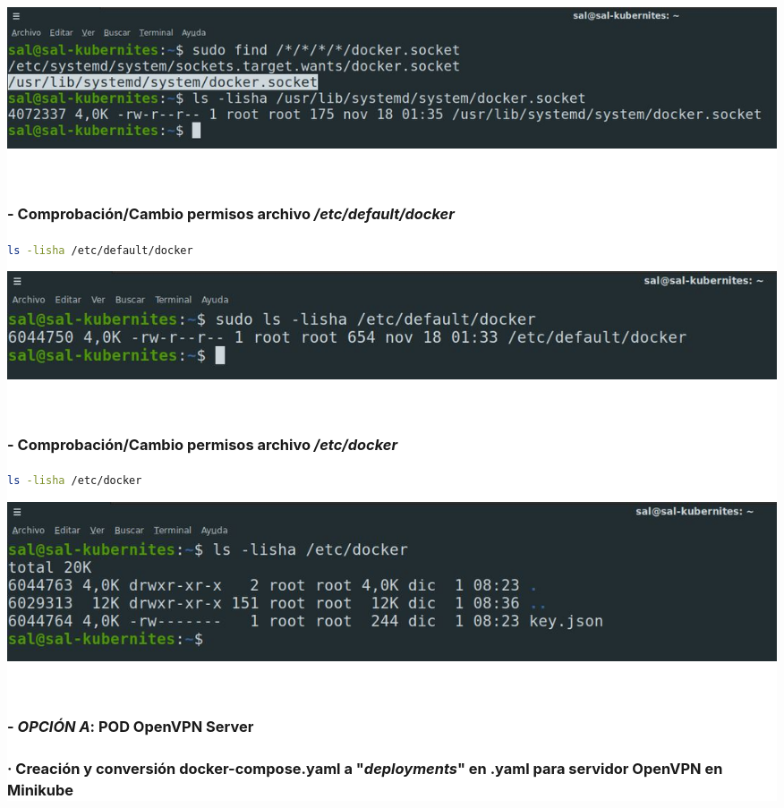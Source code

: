 ![docker_socket](/capturas/36_comprobacion-cambio_permisos_archivo_docker-socket.JPG)

<br />

### - Comprobación/Cambio permisos archivo _/etc/default/docker_

```bash
ls -lisha /etc/default/docker

```

![etc-default-docker](/capturas/37_comprobacion-cambio_permisos_archivo_etc-default-docker.JPG)

<br />

### - Comprobación/Cambio permisos archivo _/etc/docker_

```bash
ls -lisha /etc/docker

```

![etc-docker](/capturas/38_comprobacion-cambio_permisos_archivo_etc-docker.JPG)

<br />

### - **_OPCIÓN A_**: POD OpenVPN Server
###   · Creación y conversión docker-compose.yaml a "_deployments_" en .yaml para servidor OpenVPN en Minikube
